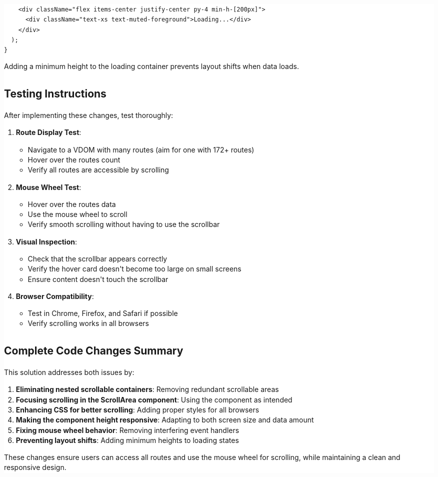 ```tsx
    <div className="flex items-center justify-center py-4 min-h-[200px]">
      <div className="text-xs text-muted-foreground">Loading...</div>
    </div>
  );
}
```

Adding a minimum height to the loading container prevents layout shifts when data loads.

## Testing Instructions

After implementing these changes, test thoroughly:

1. **Route Display Test**:
   - Navigate to a VDOM with many routes (aim for one with 172+ routes)
   - Hover over the routes count
   - Verify all routes are accessible by scrolling

2. **Mouse Wheel Test**:
   - Hover over the routes data
   - Use the mouse wheel to scroll
   - Verify smooth scrolling without having to use the scrollbar

3. **Visual Inspection**:
   - Check that the scrollbar appears correctly
   - Verify the hover card doesn't become too large on small screens
   - Ensure content doesn't touch the scrollbar

4. **Browser Compatibility**:
   - Test in Chrome, Firefox, and Safari if possible
   - Verify scrolling works in all browsers

## Complete Code Changes Summary

This solution addresses both issues by:

1. **Eliminating nested scrollable containers**: Removing redundant scrollable areas
2. **Focusing scrolling in the ScrollArea component**: Using the component as intended
3. **Enhancing CSS for better scrolling**: Adding proper styles for all browsers
4. **Making the component height responsive**: Adapting to both screen size and data amount
5. **Fixing mouse wheel behavior**: Removing interfering event handlers
6. **Preventing layout shifts**: Adding minimum heights to loading states

These changes ensure users can access all routes and use the mouse wheel for scrolling, while maintaining a clean and responsive design.